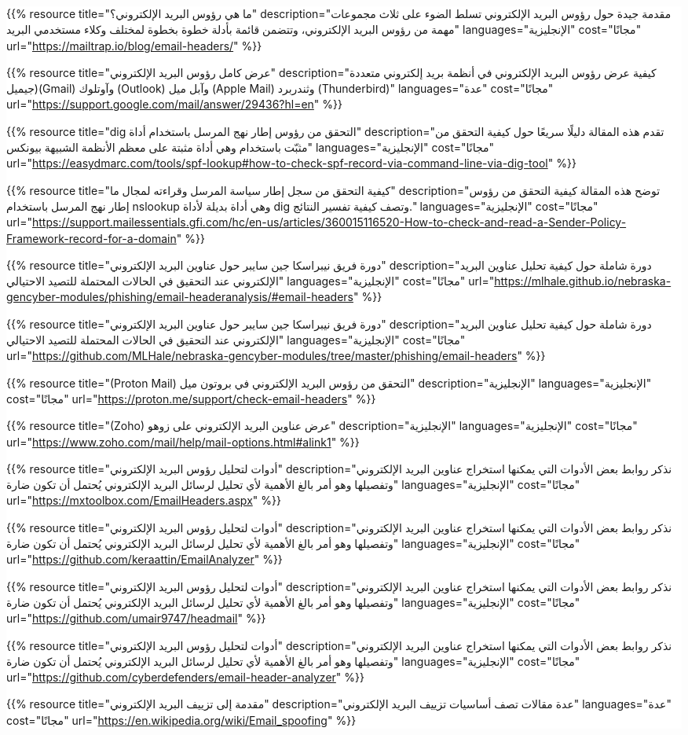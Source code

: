 {{% resource title="ما هي رؤوس البريد الإلكتروني؟" description="مقدمة جيدة حول رؤوس البريد الإلكتروني تسلط الضوء على ثلاث مجموعات مهمة من رؤوس البريد الإلكتروني، وتتضمن قائمة بأدلة خطوة بخطوة لمختلف وكلاء مستخدمي البريد" languages="الإنجليزية" cost="مجانًا" url="https://mailtrap.io/blog/email-headers/" %}}

{{% resource title="عرض كامل رؤوس البريد الإلكتروني" description="كيفية عرض رؤوس البريد الإلكتروني في أنظمة بريد إلكتروني متعددة (جيميل(Gmail) وآوتلوك (Outlook) وآبل ميل (Apple Mail) وثندربرد (Thunderbird)" languages="عدة" cost="مجانًا" url="https://support.google.com/mail/answer/29436?hl=en" %}}

{{% resource title="dig  التحقق من رؤوس إطار نهج المرسل باستخدام أداة" description="تقدم هذه المقالة دليلًا سريعًا حول كيفية التحقق من مثبّت باستخدام وهي أداة مثبتة على معظم الأنظمة الشبيهة بيونكس" languages="الإنجليزية" cost="مجانًا" url="https://easydmarc.com/tools/spf-lookup#how-to-check-spf-record-via-command-line-via-dig-tool" %}}

{{% resource title="كيفية التحقق من سجل إطار سياسة المرسل وقراءته لمجال ما" description="توضح هذه المقالة كيفية التحقق من رؤوس إطار نهج المرسل باستخدام nslookup وهي أداة بديلة لأداة dig وتصف كيفية تفسير النتائج." languages="الإنجليزية" cost="مجانًا" url="https://support.mailessentials.gfi.com/hc/en-us/articles/360015116520-How-to-check-and-read-a-Sender-Policy-Framework-record-for-a-domain" %}}

{{% resource title="دورة فريق نيبراسكا جين سايبر حول عناوين البريد الإلكتروني" description="دورة شاملة حول كيفية تحليل عناوين البريد الإلكتروني عند التحقيق في الحالات المحتملة للتصيد الاحتيالي" languages="الإنجليزية" cost="مجانًا" url="https://mlhale.github.io/nebraska-gencyber-modules/phishing/email-headeranalysis/#email-headers" %}}

{{% resource title="دورة فريق نيبراسكا جين سايبر حول عناوين البريد الإلكتروني" description="دورة شاملة حول كيفية تحليل عناوين البريد الإلكتروني عند التحقيق في الحالات المحتملة للتصيد الاحتيالي" languages="الإنجليزية" cost="مجانًا" url="https://github.com/MLHale/nebraska-gencyber-modules/tree/master/phishing/email-headers" %}}

{{% resource title="(Proton Mail) التحقق من رؤوس البريد الإلكتروني في بروتون ميل" description="الإنجليزية" languages="الإنجليزية" cost="مجانًا" url="https://proton.me/support/check-email-headers" %}}

{{% resource title="(Zoho)  عرض عناوين البريد الإلكتروني على زوهو" description="الإنجليزية" languages="الإنجليزية" cost="مجانًا" url="https://www.zoho.com/mail/help/mail-options.html#alink1" %}}

{{% resource title="أدوات لتحليل رؤوس البريد الإلكتروني" description="نذكر روابط بعض الأدوات التي يمكنها استخراج عناوين البريد الإلكتروني وتفصيلها وهو أمر بالغ الأهمية لأي تحليل لرسائل البريد الإلكتروني يُحتمل أن تكون ضارة" languages="الإنجليزية" cost="مجانًا" url="https://mxtoolbox.com/EmailHeaders.aspx" %}}

{{% resource title="أدوات لتحليل رؤوس البريد الإلكتروني" description="نذكر روابط بعض الأدوات التي يمكنها استخراج عناوين البريد الإلكتروني وتفصيلها وهو أمر بالغ الأهمية لأي تحليل لرسائل البريد الإلكتروني يُحتمل أن تكون ضارة" languages="الإنجليزية" cost="مجانًا" url="https://github.com/keraattin/EmailAnalyzer" %}}

{{% resource title="أدوات لتحليل رؤوس البريد الإلكتروني" description="نذكر روابط بعض الأدوات التي يمكنها استخراج عناوين البريد الإلكتروني وتفصيلها وهو أمر بالغ الأهمية لأي تحليل لرسائل البريد الإلكتروني يُحتمل أن تكون ضارة" languages="الإنجليزية" cost="مجانًا" url="https://github.com/umair9747/headmail" %}}

{{% resource title="أدوات لتحليل رؤوس البريد الإلكتروني" description="نذكر روابط بعض الأدوات التي يمكنها استخراج عناوين البريد الإلكتروني وتفصيلها وهو أمر بالغ الأهمية لأي تحليل لرسائل البريد الإلكتروني يُحتمل أن تكون ضارة" languages="الإنجليزية" cost="مجانًا" url="https://github.com/cyberdefenders/email-header-analyzer" %}}

{{% resource title="مقدمة إلى تزييف البريد الإلكتروني" description="عدة مقالات تصف أساسيات تزييف البريد الإلكتروني" languages="عدة" cost="مجانًا" url="https://en.wikipedia.org/wiki/Email_spoofing" %}}
